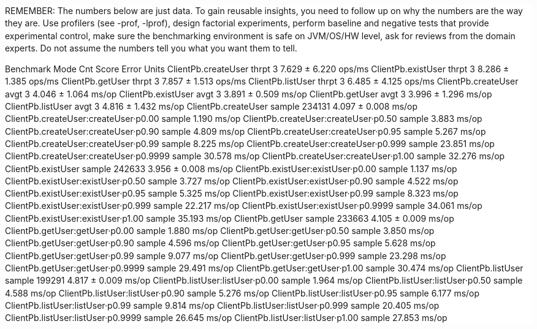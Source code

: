 REMEMBER: The numbers below are just data. To gain reusable insights, you need to follow up on
why the numbers are the way they are. Use profilers (see -prof, -lprof), design factorial
experiments, perform baseline and negative tests that provide experimental control, make sure
the benchmarking environment is safe on JVM/OS/HW level, ask for reviews from the domain experts.
Do not assume the numbers tell you what you want them to tell.

Benchmark                                 Mode     Cnt   Score   Error   Units
ClientPb.createUser                      thrpt       3   7.629 ± 6.220  ops/ms
ClientPb.existUser                       thrpt       3   8.286 ± 1.385  ops/ms
ClientPb.getUser                         thrpt       3   7.857 ± 1.513  ops/ms
ClientPb.listUser                        thrpt       3   6.485 ± 4.125  ops/ms
ClientPb.createUser                       avgt       3   4.046 ± 1.064   ms/op
ClientPb.existUser                        avgt       3   3.891 ± 0.509   ms/op
ClientPb.getUser                          avgt       3   3.996 ± 1.296   ms/op
ClientPb.listUser                         avgt       3   4.816 ± 1.432   ms/op
ClientPb.createUser                     sample  234131   4.097 ± 0.008   ms/op
ClientPb.createUser:createUser·p0.00    sample           1.190           ms/op
ClientPb.createUser:createUser·p0.50    sample           3.883           ms/op
ClientPb.createUser:createUser·p0.90    sample           4.809           ms/op
ClientPb.createUser:createUser·p0.95    sample           5.267           ms/op
ClientPb.createUser:createUser·p0.99    sample           8.225           ms/op
ClientPb.createUser:createUser·p0.999   sample          23.851           ms/op
ClientPb.createUser:createUser·p0.9999  sample          30.578           ms/op
ClientPb.createUser:createUser·p1.00    sample          32.276           ms/op
ClientPb.existUser                      sample  242633   3.956 ± 0.008   ms/op
ClientPb.existUser:existUser·p0.00      sample           1.137           ms/op
ClientPb.existUser:existUser·p0.50      sample           3.727           ms/op
ClientPb.existUser:existUser·p0.90      sample           4.522           ms/op
ClientPb.existUser:existUser·p0.95      sample           5.325           ms/op
ClientPb.existUser:existUser·p0.99      sample           8.323           ms/op
ClientPb.existUser:existUser·p0.999     sample          22.217           ms/op
ClientPb.existUser:existUser·p0.9999    sample          34.061           ms/op
ClientPb.existUser:existUser·p1.00      sample          35.193           ms/op
ClientPb.getUser                        sample  233663   4.105 ± 0.009   ms/op
ClientPb.getUser:getUser·p0.00          sample           1.880           ms/op
ClientPb.getUser:getUser·p0.50          sample           3.850           ms/op
ClientPb.getUser:getUser·p0.90          sample           4.596           ms/op
ClientPb.getUser:getUser·p0.95          sample           5.628           ms/op
ClientPb.getUser:getUser·p0.99          sample           9.077           ms/op
ClientPb.getUser:getUser·p0.999         sample          23.298           ms/op
ClientPb.getUser:getUser·p0.9999        sample          29.491           ms/op
ClientPb.getUser:getUser·p1.00          sample          30.474           ms/op
ClientPb.listUser                       sample  199291   4.817 ± 0.009   ms/op
ClientPb.listUser:listUser·p0.00        sample           1.964           ms/op
ClientPb.listUser:listUser·p0.50        sample           4.588           ms/op
ClientPb.listUser:listUser·p0.90        sample           5.276           ms/op
ClientPb.listUser:listUser·p0.95        sample           6.177           ms/op
ClientPb.listUser:listUser·p0.99        sample           9.814           ms/op
ClientPb.listUser:listUser·p0.999       sample          20.405           ms/op
ClientPb.listUser:listUser·p0.9999      sample          26.645           ms/op
ClientPb.listUser:listUser·p1.00        sample          27.853           ms/op

